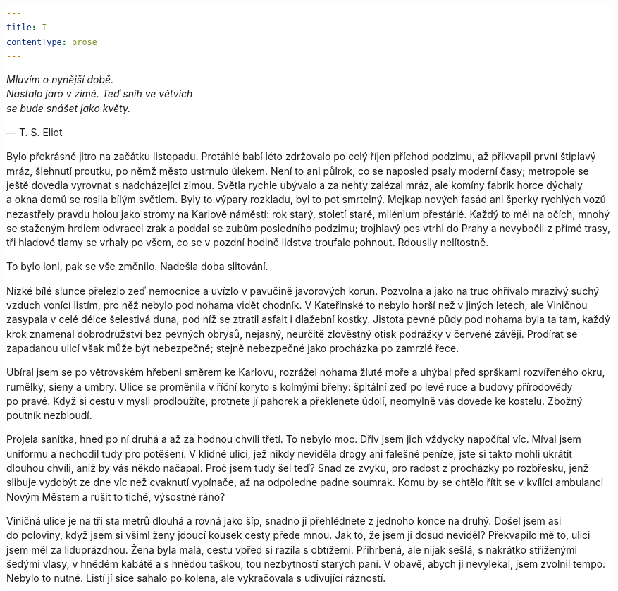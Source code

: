 ```yaml
---
title: I
contentType: prose
---
```


<section>

_Mluvím o nynější době.  
Nastalo jaro v zimě. Teď sníh ve větvích  
se bude snášet jako květy._

— T. S. Eliot

</section>

<section>

Bylo překrásné jitro na začátku listopadu. Protáhlé babí léto zdržovalo po celý říjen příchod podzimu, až přikvapil první štiplavý mráz, šlehnutí proutku, po němž město ustrnulo úlekem. Není to ani půlrok, co se naposled psaly moderní časy; metropole se ještě dovedla vyrovnat s nadcházející zimou. Světla rychle ubývalo a za nehty zalézal mráz, ale komíny fabrik horce dýchaly a okna domů se rosila bílým světlem. Byly to výpary rozkladu, byl to pot smrtelný. Mejkap nových fasád ani šperky rychlých vozů nezastřely pravdu holou jako stromy na Karlově náměstí: rok starý, století staré, milénium přestárlé. Každý to měl na očích, mnohý se staženým hrdlem odvracel zrak a poddal se zubům posledního podzimu; trojhlavý pes vtrhl do Prahy a nevybočil z přímé trasy, tři hladové tlamy se vrhaly po všem, co se v pozdní hodině lidstva troufalo pohnout. Rdousily nelítostně.

To bylo loni, pak se vše změnilo. Nadešla doba slitování.

Nízké bílé slunce přelezlo zeď nemocnice a uvízlo v pavučině javorových korun. Pozvolna a jako na truc ohřívalo mrazivý suchý vzduch vonící listím, pro něž nebylo pod nohama vidět chodník. V Kateřinské to nebylo horší než v jiných letech, ale Viničnou zasypala v celé délce šelestivá duna, pod níž se ztratil asfalt i dlažební kostky. Jistota pevné půdy pod nohama byla ta tam, každý krok znamenal dobrodružství bez pevných obrysů, nejasný, neurčitě zlověstný otisk podrážky v červené závěji. Prodírat se zapadanou ulicí však může být nebezpečné; stejně nebezpečné jako procházka po zamrzlé řece.

</section>

<section>

Ubíral jsem se po větrovském hřebeni směrem ke Karlovu, rozrážel nohama žluté moře a uhýbal před sprškami rozvířeného okru, rumělky, sieny a umbry. Ulice se proměnila v říční koryto s kolmými břehy: špitální zeď po levé ruce a budovy přírodovědy po pravé. Když si cestu v mysli prodloužíte, protnete jí pahorek a překlenete údolí, neomylně vás dovede ke kostelu. Zbožný poutník nezbloudí.

Projela sanitka, hned po ní druhá a až za hodnou chvíli třetí. To nebylo moc. Dřív jsem jich vždycky napočítal víc. Míval jsem uniformu a nechodil tudy pro potěšení. V klidné ulici, jež nikdy neviděla drogy ani falešné peníze, jste si takto mohli ukrátit dlouhou chvíli, aniž by vás někdo načapal. Proč jsem tudy šel teď? Snad ze zvyku, pro radost z procházky po rozbřesku, jenž slibuje vydobýt ze dne víc než cvaknutí vypínače, až na odpoledne padne soumrak. Komu by se chtělo řítit se v kvílící ambulanci Novým Městem a rušit to tiché, výsostné ráno?

Viničná ulice je na tři sta metrů dlouhá a rovná jako šíp, snadno ji přehlédnete z jednoho konce na druhý. Došel jsem asi do poloviny, když jsem si všiml ženy jdoucí kousek cesty přede mnou. Jak to, že jsem ji dosud neviděl? Překvapilo mě to, ulici jsem měl za liduprázdnou. Žena byla malá, cestu vpřed si razila s obtížemi. Při­hrbená, ale nijak sešlá, s nakrátko střiženými šedými vlasy, v hnědém kabátě a s hnědou taškou, tou nezbytností starých paní. V obavě, abych ji nevylekal, jsem zvolnil tempo. Nebylo to nutné. Listí jí sice sahalo po kolena, ale vykračovala s udivující rázností.

